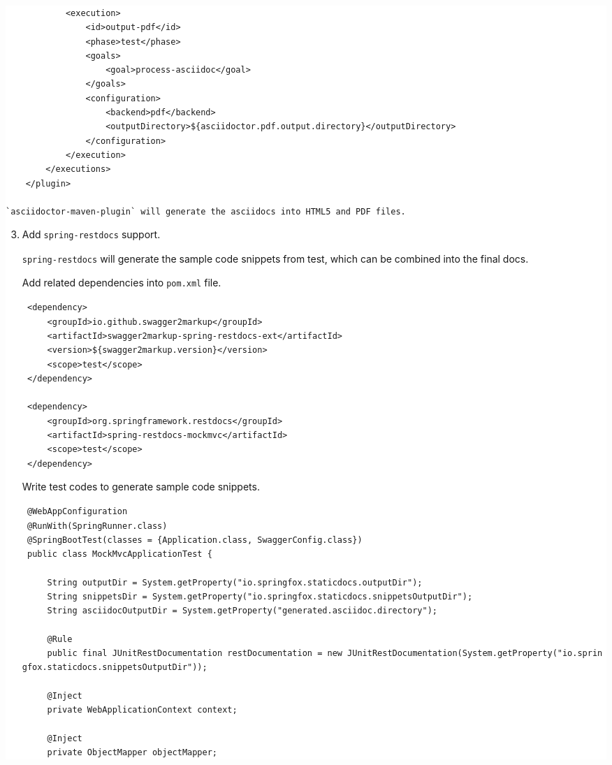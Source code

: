 				<execution>
					<id>output-pdf</id>
					<phase>test</phase>
					<goals>
						<goal>process-asciidoc</goal>
					</goals>
					<configuration>
						<backend>pdf</backend>
						<outputDirectory>${asciidoctor.pdf.output.directory}</outputDirectory>
					</configuration>
				</execution>              
			</executions>
		</plugin>	
		
	`asciidoctor-maven-plugin` will generate the asciidocs into HTML5 and PDF files.

3. Add `spring-restdocs` support.

	`spring-restdocs` will generate the sample code snippets from test, which can be combined into the final docs.
	
	Add related dependencies into `pom.xml` file.
	
	    <dependency>
            <groupId>io.github.swagger2markup</groupId>
            <artifactId>swagger2markup-spring-restdocs-ext</artifactId> 
            <version>${swagger2markup.version}</version>
            <scope>test</scope>
        </dependency>

        <dependency>
            <groupId>org.springframework.restdocs</groupId>
            <artifactId>spring-restdocs-mockmvc</artifactId>
            <scope>test</scope>
        </dependency>
	
	Write test codes to generate sample code snippets.
	
		@WebAppConfiguration
		@RunWith(SpringRunner.class)
		@SpringBootTest(classes = {Application.class, SwaggerConfig.class})
		public class MockMvcApplicationTest {

			String outputDir = System.getProperty("io.springfox.staticdocs.outputDir");
			String snippetsDir = System.getProperty("io.springfox.staticdocs.snippetsOutputDir");
			String asciidocOutputDir = System.getProperty("generated.asciidoc.directory");

			@Rule
			public final JUnitRestDocumentation restDocumentation = new JUnitRestDocumentation(System.getProperty("io.springfox.staticdocs.snippetsOutputDir"));

			@Inject
			private WebApplicationContext context;

			@Inject
			private ObjectMapper objectMapper;
